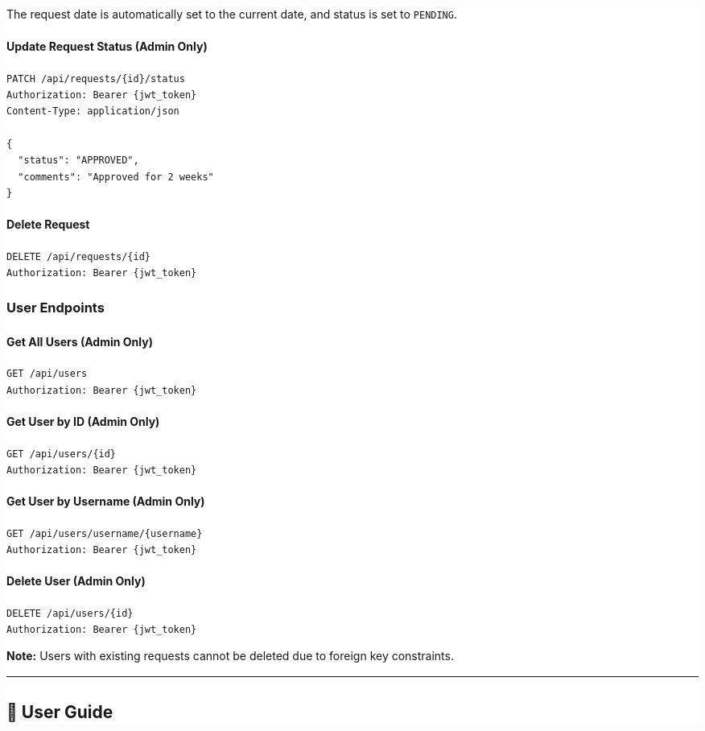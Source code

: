 The request date is automatically set to the current date, and status is set to `PENDING`.

#### Update Request Status (Admin Only)

```http
PATCH /api/requests/{id}/status
Authorization: Bearer {jwt_token}
Content-Type: application/json

{
  "status": "APPROVED",
  "comments": "Approved for 2 weeks"
}
```

#### Delete Request

```http
DELETE /api/requests/{id}
Authorization: Bearer {jwt_token}
```

### User Endpoints

#### Get All Users (Admin Only)

```http
GET /api/users
Authorization: Bearer {jwt_token}
```

#### Get User by ID (Admin Only)

```http
GET /api/users/{id}
Authorization: Bearer {jwt_token}
```

#### Get User by Username (Admin Only)

```http
GET /api/users/username/{username}
Authorization: Bearer {jwt_token}
```

#### Delete User (Admin Only)

```http
DELETE /api/users/{id}
Authorization: Bearer {jwt_token}
```

**Note:** Users with existing requests cannot be deleted due to foreign key constraints.

---

## 👥 User Guide
